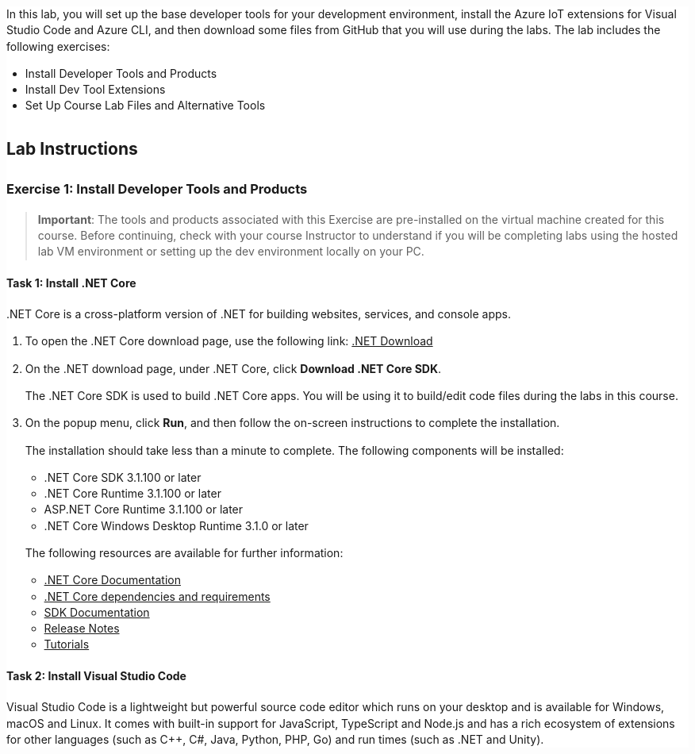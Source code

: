 In this lab, you will set up the base developer tools for your development environment, install the Azure IoT extensions for Visual Studio Code and Azure CLI, and then download some files from GitHub that you will use during the labs. The lab includes the following exercises:

* Install Developer Tools and Products
* Install Dev Tool Extensions
* Set Up Course Lab Files and Alternative Tools

## Lab Instructions

### Exercise 1: Install Developer Tools and Products

> **Important**: The tools and products associated with this Exercise are pre-installed on the virtual machine created for this course. Before continuing, check with your course Instructor to understand if you will be completing labs using the hosted lab VM environment or setting up the dev environment locally on your PC.

#### Task 1: Install .NET Core

.NET Core is a cross-platform version of .NET for building websites, services, and console apps.

1. To open the .NET Core download page, use the following link: [.NET Download](https://dotnet.microsoft.com/download)

1. On the .NET download page, under .NET Core, click **Download .NET Core SDK**.

    The .NET Core SDK is used to build .NET Core apps. You will be using it to build/edit code files during the labs in this course.

1. On the popup menu, click **Run**, and then follow the on-screen instructions to complete the installation.

    The installation should take less than a minute to complete. The following components will be installed:

    * .NET Core SDK 3.1.100 or later
    * .NET Core Runtime 3.1.100 or later
    * ASP.NET Core Runtime 3.1.100 or later
    * .NET Core Windows Desktop Runtime 3.1.0 or later

    The following resources are available for further information:

    * [.NET Core Documentation](https://aka.ms/dotnet-docs)
    * [.NET Core dependencies and requirements](https://docs.microsoft.com/en-us/dotnet/core/install/dependencies?tabs=netcore31&pivots=os-windows)
    * [SDK Documentation](https://aka.ms/dotnet-sdk-docs)
    * [Release Notes](https://aka.ms/netcore3releasenotes)
    * [Tutorials](https://aka.ms/dotnet-tutorials)

#### Task 2: Install Visual Studio Code

Visual Studio Code is a lightweight but powerful source code editor which runs on your desktop and is available for Windows, macOS and Linux. It comes with built-in support for JavaScript, TypeScript and Node.js and has a rich ecosystem of extensions for other languages (such as C++, C#, Java, Python, PHP, Go) and run times (such as .NET and Unity).
